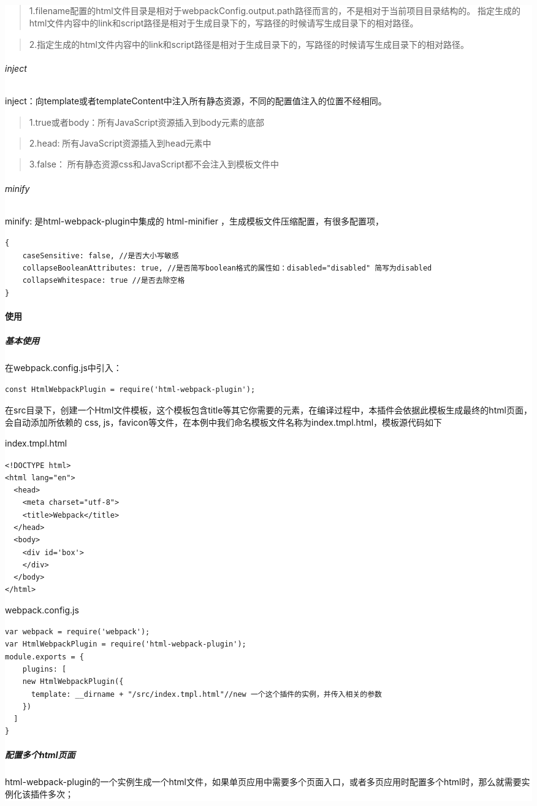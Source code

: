 > 1.filename配置的html文件目录是相对于webpackConfig.output.path路径而言的，不是相对于当前项目目录结构的。
指定生成的html文件内容中的link和script路径是相对于生成目录下的，写路径的时候请写生成目录下的相对路径。

> 2.指定生成的html文件内容中的link和script路径是相对于生成目录下的，写路径的时候请写生成目录下的相对路径。

###### inject
inject：向template或者templateContent中注入所有静态资源，不同的配置值注入的位置不经相同。
> 1.true或者body：所有JavaScript资源插入到body元素的底部

> 2.head: 所有JavaScript资源插入到head元素中

> 3.false： 所有静态资源css和JavaScript都不会注入到模板文件中

###### minify
minify: 是html-webpack-plugin中集成的 html-minifier ，生成模板文件压缩配置，有很多配置项，
```
{
    caseSensitive: false, //是否大小写敏感
    collapseBooleanAttributes: true, //是否简写boolean格式的属性如：disabled="disabled" 简写为disabled
    collapseWhitespace: true //是否去除空格
}

```
#### 使用
##### 基本使用
在webpack.config.js中引入：
```
const HtmlWebpackPlugin = require('html-webpack-plugin');

```
在src目录下，创建一个Html文件模板，这个模板包含title等其它你需要的元素，在编译过程中，本插件会依据此模板生成最终的html页面，会自动添加所依赖的 css, js，favicon等文件，在本例中我们命名模板文件名称为index.tmpl.html，模板源代码如下

index.tmpl.html
```
<!DOCTYPE html>
<html lang="en">
  <head>
    <meta charset="utf-8">
    <title>Webpack</title>
  </head>
  <body>
    <div id='box'>
    </div>
  </body>
</html>
```
webpack.config.js
```
var webpack = require('webpack');
var HtmlWebpackPlugin = require('html-webpack-plugin');
module.exports = {
    plugins: [
    new HtmlWebpackPlugin({
      template: __dirname + "/src/index.tmpl.html"//new 一个这个插件的实例，并传入相关的参数
    })
  ]
}

```
##### 配置多个html页面
html-webpack-plugin的一个实例生成一个html文件，如果单页应用中需要多个页面入口，或者多页应用时配置多个html时，那么就需要实例化该插件多次；
